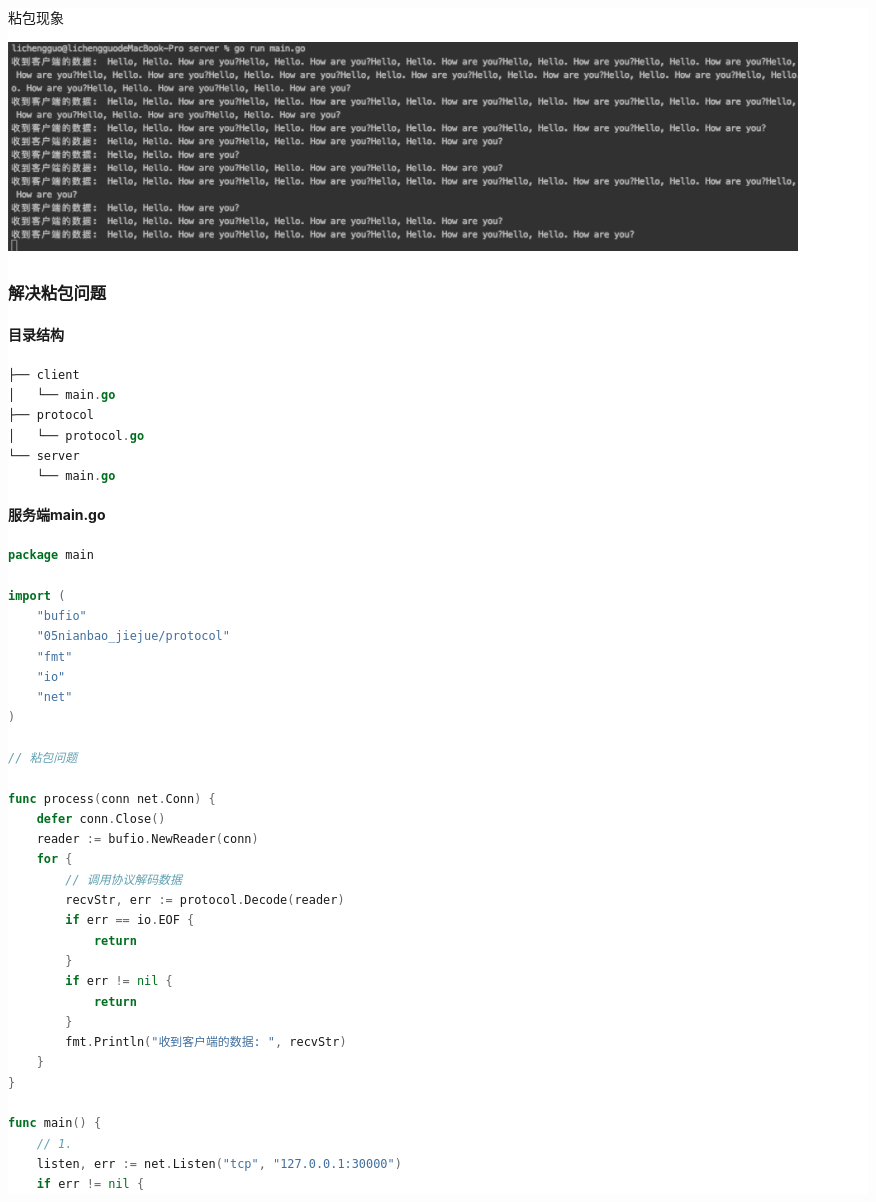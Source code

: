 粘包现象

![1733304872159](images/1733304872159.png) 




### 解决粘包问题

#### 目录结构

```go
├── client
│   └── main.go
├── protocol
│   └── protocol.go
└── server
    └── main.go
```

#### 服务端main.go

```go
package main

import (
	"bufio"
	"05nianbao_jiejue/protocol"
	"fmt"
	"io"
	"net"
)

// 粘包问题

func process(conn net.Conn) {
	defer conn.Close()
	reader := bufio.NewReader(conn)
	for {
		// 调用协议解码数据
		recvStr, err := protocol.Decode(reader)
		if err == io.EOF {
			return
		}
		if err != nil {
			return
		}
		fmt.Println("收到客户端的数据: ", recvStr)
	}
}

func main() {
	// 1.
	listen, err := net.Listen("tcp", "127.0.0.1:30000")
	if err != nil {
```